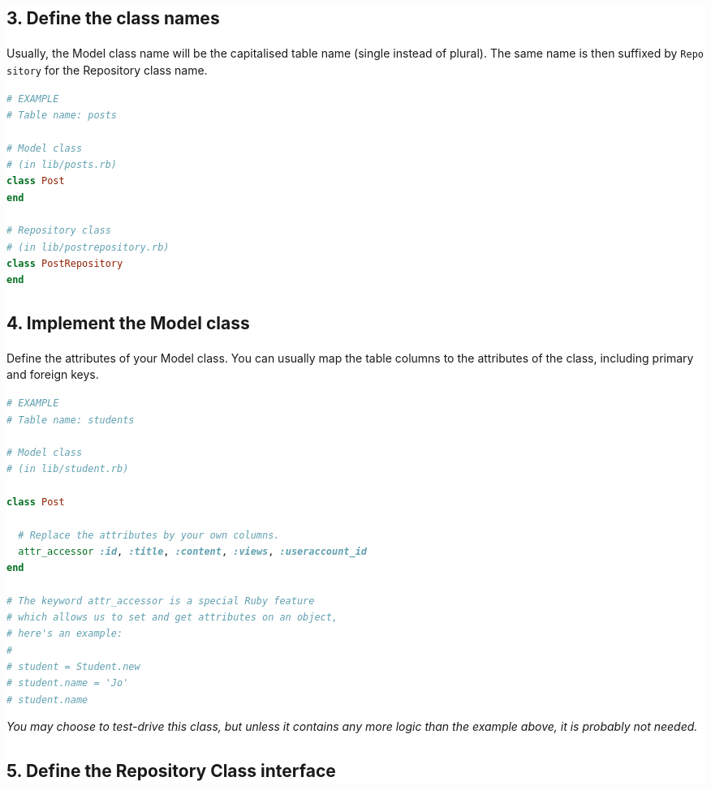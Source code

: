 ## 3. Define the class names

Usually, the Model class name will be the capitalised table name (single instead of plural). The same name is then suffixed by `Repository` for the Repository class name.

```ruby
# EXAMPLE
# Table name: posts

# Model class
# (in lib/posts.rb)
class Post
end

# Repository class
# (in lib/postrepository.rb)
class PostRepository
end
```

## 4. Implement the Model class

Define the attributes of your Model class. You can usually map the table columns to the attributes of the class, including primary and foreign keys.

```ruby
# EXAMPLE
# Table name: students

# Model class
# (in lib/student.rb)

class Post

  # Replace the attributes by your own columns.
  attr_accessor :id, :title, :content, :views, :useraccount_id
end

# The keyword attr_accessor is a special Ruby feature
# which allows us to set and get attributes on an object,
# here's an example:
#
# student = Student.new
# student.name = 'Jo'
# student.name
```

*You may choose to test-drive this class, but unless it contains any more logic than the example above, it is probably not needed.*

## 5. Define the Repository Class interface
